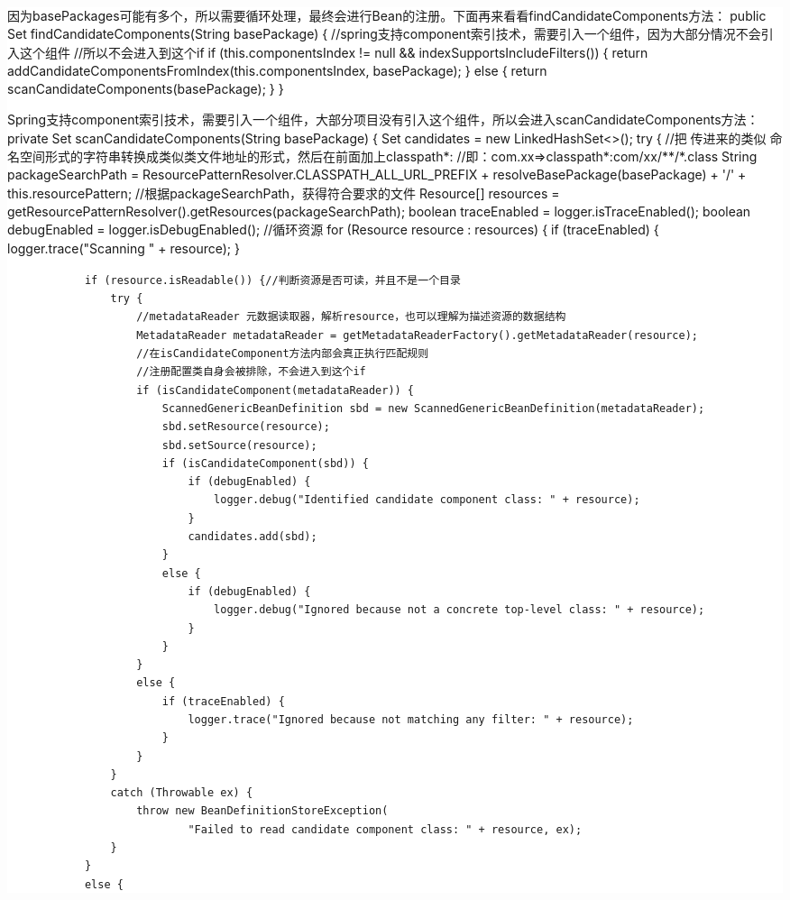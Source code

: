 因为basePackages可能有多个，所以需要循环处理，最终会进行Bean的注册。下面再来看看findCandidateComponents方法：
	public Set<BeanDefinition> findCandidateComponents(String basePackage) {
		//spring支持component索引技术，需要引入一个组件，因为大部分情况不会引入这个组件
		//所以不会进入到这个if
		if (this.componentsIndex != null && indexSupportsIncludeFilters()) {
			return addCandidateComponentsFromIndex(this.componentsIndex, basePackage);
		}
		else {
			return scanCandidateComponents(basePackage);
		}
	}

Spring支持component索引技术，需要引入一个组件，大部分项目没有引入这个组件，所以会进入scanCandidateComponents方法：
private Set<BeanDefinition> scanCandidateComponents(String basePackage) {
		Set<BeanDefinition> candidates = new LinkedHashSet<>();
		try {
			//把 传进来的类似 命名空间形式的字符串转换成类似类文件地址的形式，然后在前面加上classpath*:
			//即：com.xx=>classpath*:com/xx/**/*.class
			String packageSearchPath = ResourcePatternResolver.CLASSPATH_ALL_URL_PREFIX +
					resolveBasePackage(basePackage) + '/' + this.resourcePattern;
			//根据packageSearchPath，获得符合要求的文件
			Resource[] resources = getResourcePatternResolver().getResources(packageSearchPath);
			boolean traceEnabled = logger.isTraceEnabled();
			boolean debugEnabled = logger.isDebugEnabled();
			//循环资源
			for (Resource resource : resources) {
				if (traceEnabled) {
					logger.trace("Scanning " + resource);
				}

				if (resource.isReadable()) {//判断资源是否可读，并且不是一个目录
					try {
						//metadataReader 元数据读取器，解析resource，也可以理解为描述资源的数据结构
						MetadataReader metadataReader = getMetadataReaderFactory().getMetadataReader(resource);
						//在isCandidateComponent方法内部会真正执行匹配规则
						//注册配置类自身会被排除，不会进入到这个if
						if (isCandidateComponent(metadataReader)) {
							ScannedGenericBeanDefinition sbd = new ScannedGenericBeanDefinition(metadataReader);
							sbd.setResource(resource);
							sbd.setSource(resource);
							if (isCandidateComponent(sbd)) {
								if (debugEnabled) {
									logger.debug("Identified candidate component class: " + resource);
								}
								candidates.add(sbd);
							}
							else {
								if (debugEnabled) {
									logger.debug("Ignored because not a concrete top-level class: " + resource);
								}
							}
						}
						else {
							if (traceEnabled) {
								logger.trace("Ignored because not matching any filter: " + resource);
							}
						}
					}
					catch (Throwable ex) {
						throw new BeanDefinitionStoreException(
								"Failed to read candidate component class: " + resource, ex);
					}
				}
				else {